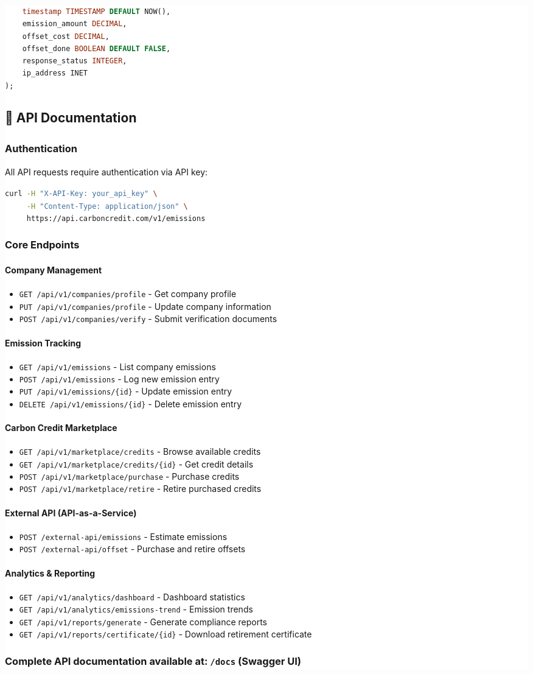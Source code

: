 ```sql
    timestamp TIMESTAMP DEFAULT NOW(),
    emission_amount DECIMAL,
    offset_cost DECIMAL,
    offset_done BOOLEAN DEFAULT FALSE,
    response_status INTEGER,
    ip_address INET
);
```

## 🔗 API Documentation

### Authentication
All API requests require authentication via API key:

```bash
curl -H "X-API-Key: your_api_key" \
     -H "Content-Type: application/json" \
     https://api.carboncredit.com/v1/emissions
```

### Core Endpoints

#### Company Management
- `GET /api/v1/companies/profile` - Get company profile
- `PUT /api/v1/companies/profile` - Update company information
- `POST /api/v1/companies/verify` - Submit verification documents

#### Emission Tracking
- `GET /api/v1/emissions` - List company emissions
- `POST /api/v1/emissions` - Log new emission entry
- `PUT /api/v1/emissions/{id}` - Update emission entry
- `DELETE /api/v1/emissions/{id}` - Delete emission entry

#### Carbon Credit Marketplace
- `GET /api/v1/marketplace/credits` - Browse available credits
- `GET /api/v1/marketplace/credits/{id}` - Get credit details
- `POST /api/v1/marketplace/purchase` - Purchase credits
- `POST /api/v1/marketplace/retire` - Retire purchased credits

#### External API (API-as-a-Service)
- `POST /external-api/emissions` - Estimate emissions
- `POST /external-api/offset` - Purchase and retire offsets

#### Analytics & Reporting
- `GET /api/v1/analytics/dashboard` - Dashboard statistics
- `GET /api/v1/analytics/emissions-trend` - Emission trends
- `GET /api/v1/reports/generate` - Generate compliance reports
- `GET /api/v1/reports/certificate/{id}` - Download retirement certificate

### Complete API documentation available at: `/docs` (Swagger UI)
